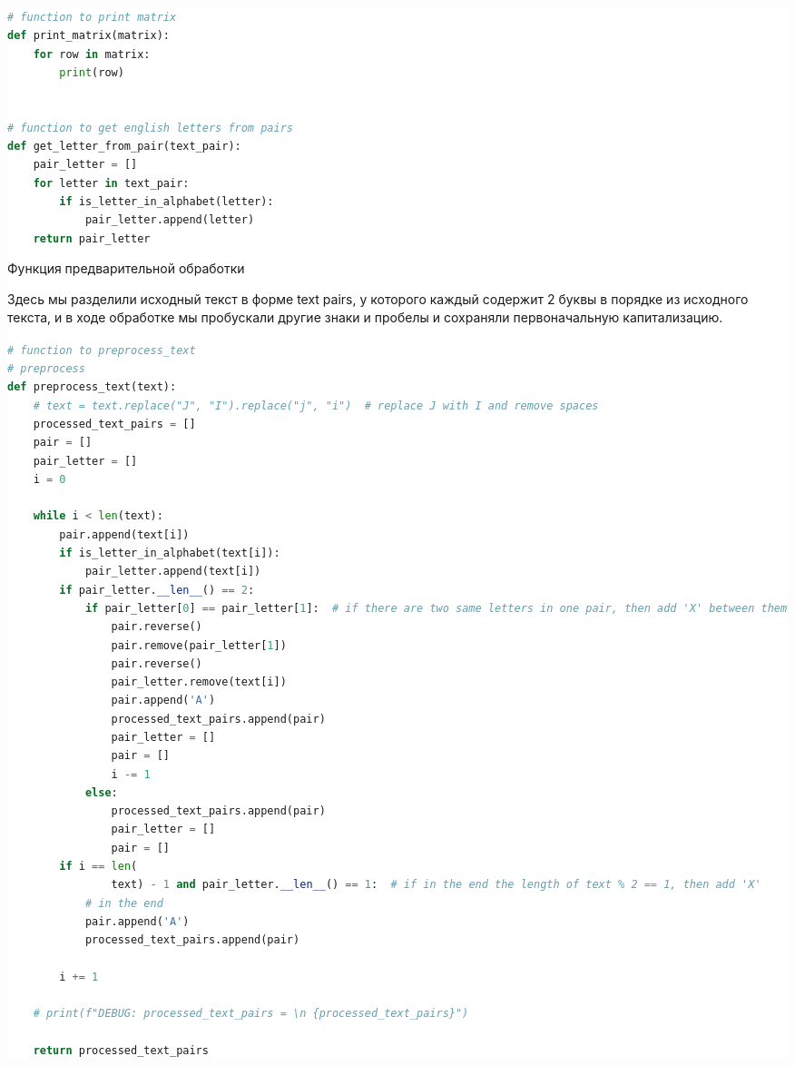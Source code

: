 ```python
# function to print matrix
def print_matrix(matrix):
    for row in matrix:
        print(row)


# function to get english letters from pairs
def get_letter_from_pair(text_pair):
    pair_letter = []
    for letter in text_pair:
        if is_letter_in_alphabet(letter):
            pair_letter.append(letter)
    return pair_letter
```

Функция предварительной обработки

Здесь мы разделили исходный текст в форме text pairs, у которого каждый содержит 2 буквы в порядке из исходного текста, и в ходе обработке мы пробускали другие знаки и пробелы и сохраняли первоначальную капитализацию.

```python
# function to preprocess_text
# preprocess
def preprocess_text(text):
    # text = text.replace("J", "I").replace("j", "i")  # replace J with I and remove spaces
    processed_text_pairs = []
    pair = []
    pair_letter = []
    i = 0

    while i < len(text):
        pair.append(text[i])
        if is_letter_in_alphabet(text[i]):
            pair_letter.append(text[i])
        if pair_letter.__len__() == 2:
            if pair_letter[0] == pair_letter[1]:  # if there are two same letters in one pair, then add 'X' between them
                pair.reverse()
                pair.remove(pair_letter[1])
                pair.reverse()
                pair_letter.remove(text[i])
                pair.append('A')
                processed_text_pairs.append(pair)
                pair_letter = []
                pair = []
                i -= 1
            else:
                processed_text_pairs.append(pair)
                pair_letter = []
                pair = []
        if i == len(
                text) - 1 and pair_letter.__len__() == 1:  # if in the end the length of text % 2 == 1, then add 'X'
            # in the end
            pair.append('A')
            processed_text_pairs.append(pair)

        i += 1

    # print(f"DEBUG: processed_text_pairs = \n {processed_text_pairs}")

    return processed_text_pairs
```
